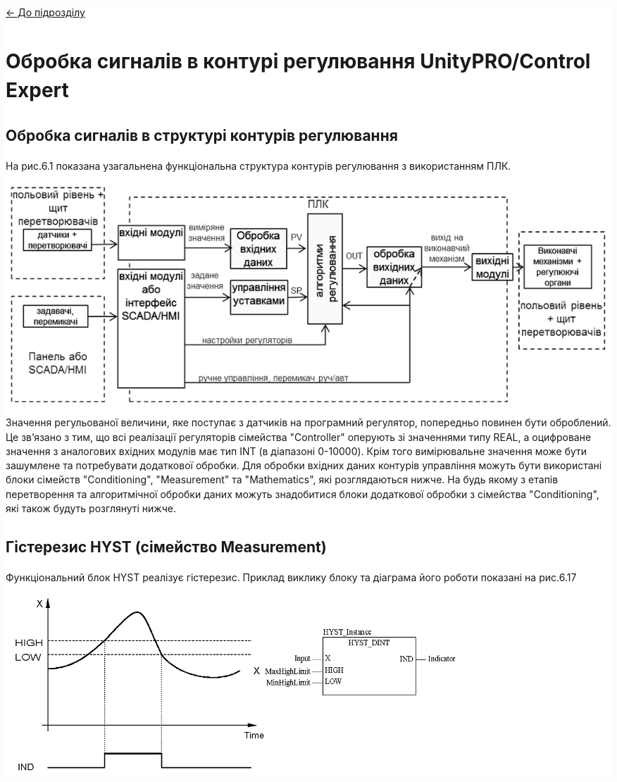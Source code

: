 [<- До підрозділу](README.md)

# Обробка сигналів в контурі регулювання UnityPRO/Control Expert

## Обробка сигналів в структурі контурів регулювання 

На рис.6.1 показана узагальнена функціональна структура контурів регулювання з використанням ПЛК. 

![](mediaun/6_1.png)

Значення регульованої величини, яке поступає з датчиків на програмний регулятор, попередньо повинен бути оброблений. Це зв’язано з тим, що всі реалізації регуляторів сімейства "Controller" оперують зі значеннями типу REAL, а оцифроване значення з аналогових вхідних модулів має тип INT (в діапазоні 0-10000). Крім того вимірювальне значення може бути зашумлене та потребувати додаткової обробки. Для обробки вхідних даних контурів управління можуть бути використані блоки сімейств "Conditioning", "Measurement" та "Mathematics", які розглядаються нижче. На будь якому з етапів перетворення та алгоритмічної обробки даних можуть знадобитися блоки додаткової обробки з сімейства "Conditioning", які також будуть розглянуті нижче. 

## Гістерезис HYST (сімейство Measurement)  

Функціональний блок HYST реалізує гістерезис. Приклад виклику блоку та діаграма його роботи показані на рис.6.17 

![img](mediaun/6_17.png) 
